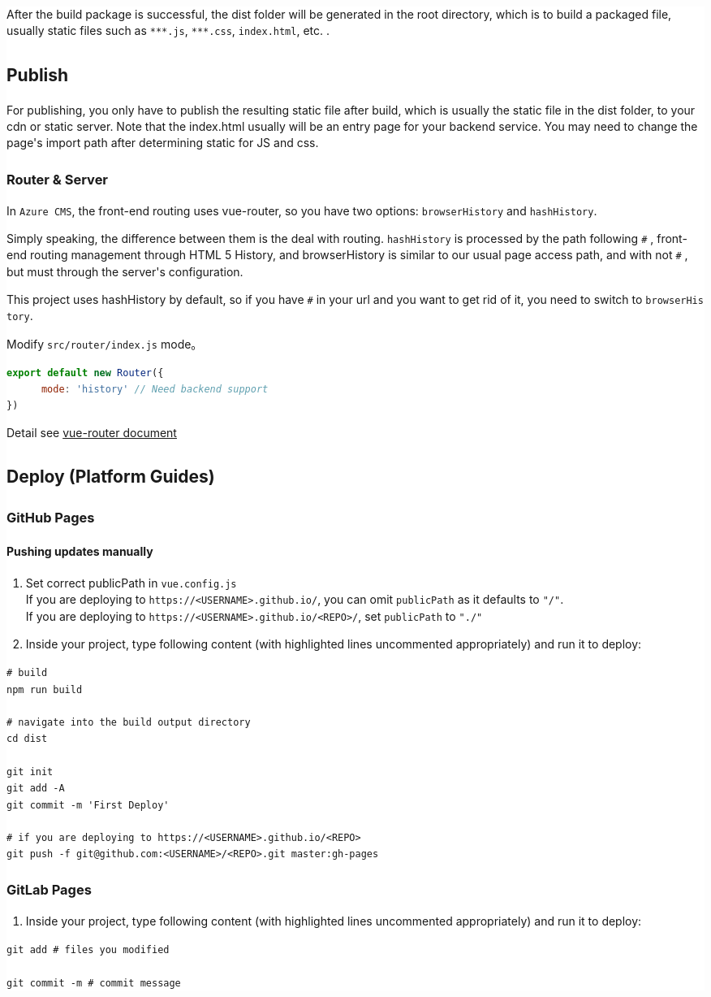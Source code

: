 After the build package is successful, the dist folder will be generated in the root directory, which is to build a packaged file, usually static files such as ```***.js```, ```***.css```, ```index.html```, etc. .

## Publish
For publishing, you only have to publish the resulting static file after build, which is usually the static file in the dist folder, to your cdn or static server. Note that the index.html usually will be an entry page for your backend service. You may need to change the page's import path after determining static for JS and css.

### Router & Server
In `Azure CMS`, the front-end routing uses vue-router, so you have two options: `browserHistory` and `hashHistory`.

Simply speaking, the difference between them is the deal with routing. `hashHistory` is processed by the path following `#` , front-end routing management through HTML 5 History, and browserHistory is similar to our usual page access path, and with not `#` , but must through the server's configuration.

This project uses hashHistory by default, so if you have `#` in your url and you want to get rid of it, you need to switch to `browserHistory`.

Modify `src/router/index.js` mode。

```javascript
export default new Router({
      mode: 'history' // Need backend support
})
```

Detail see [vue-router document](https://router.vuejs.org/zh/guide/essentials/history-mode.html)


## Deploy (Platform Guides)
### GitHub Pages
#### Pushing updates manually
1. Set correct publicPath in `vue.config.js`<br>
If you are deploying to `https://<USERNAME>.github.io/`, you can omit `publicPath` as it defaults to `"/"`.<br>
If you are deploying to `https://<USERNAME>.github.io/<REPO>/`, set `publicPath` to ``"./"``

2. Inside your project, type following content (with highlighted lines uncommented appropriately) and run it to deploy:
``` shell
# build 
npm run build

# navigate into the build output directory
cd dist

git init
git add -A
git commit -m 'First Deploy'

# if you are deploying to https://<USERNAME>.github.io/<REPO>
git push -f git@github.com:<USERNAME>/<REPO>.git master:gh-pages
```
### GitLab Pages
1. Inside your project, type following content (with highlighted lines uncommented appropriately) and run it to deploy:
``` shell
git add # files you modified

git commit -m # commit message
```